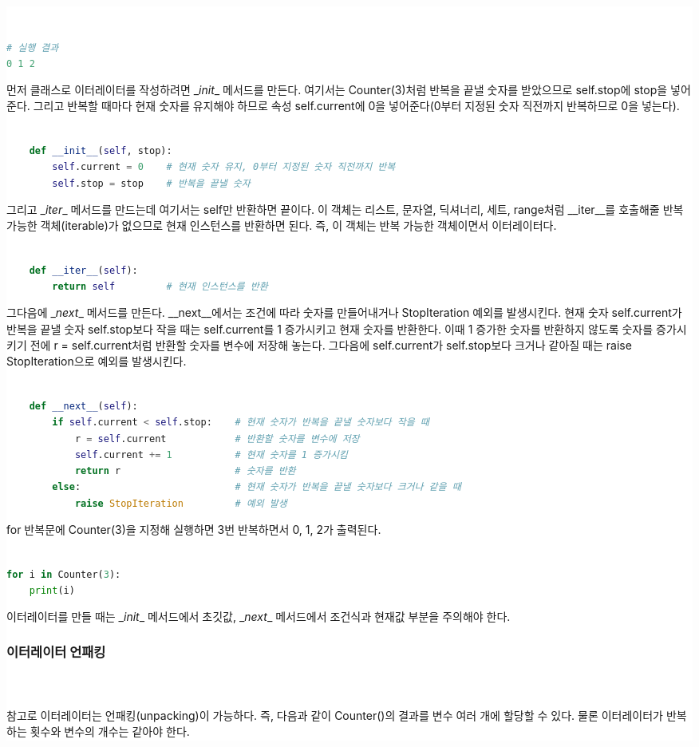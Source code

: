 ~~~python


# 실행 결과
0 1 2

~~~

먼저 클래스로 이터레이터를 작성하려면 \__init__ 메서드를 만든다. 여기서는 Counter(3)처럼 반복을 끝낼 숫자를 받았으므로 self.stop에 stop을 넣어준다. 그리고 반복할 때마다 현재 숫자를 유지해야 하므로 속성 self.current에 0을 넣어준다(0부터 지정된 숫자 직전까지 반복하므로 0을 넣는다).

~~~python

    def __init__(self, stop):
        self.current = 0    # 현재 숫자 유지, 0부터 지정된 숫자 직전까지 반복
        self.stop = stop    # 반복을 끝낼 숫자

~~~

그리고 \__iter__ 메서드를 만드는데 여기서는 self만 반환하면 끝이다. 이 객체는 리스트, 문자열, 딕셔너리, 세트, range처럼 \__iter__를 호출해줄 반복 가능한 객체(iterable)가 없으므로 현재 인스턴스를 반환하면 된다. 즉, 이 객체는 반복 가능한 객체이면서 이터레이터다.

~~~python

    def __iter__(self):
        return self         # 현재 인스턴스를 반환

~~~

그다음에 \__next__ 메서드를 만든다. __next__에서는 조건에 따라 숫자를 만들어내거나 StopIteration 예외를 발생시킨다. 현재 숫자 self.current가 반복을 끝낼 숫자 self.stop보다 작을 때는 self.current를 1 증가시키고 현재 숫자를 반환한다. 이때 1 증가한 숫자를 반환하지 않도록 숫자를 증가시키기 전에 r = self.current처럼 반환할 숫자를 변수에 저장해 놓는다. 그다음에 self.current가 self.stop보다 크거나 같아질 때는 raise StopIteration으로 예외를 발생시킨다.

~~~python

    def __next__(self):
        if self.current < self.stop:    # 현재 숫자가 반복을 끝낼 숫자보다 작을 때
            r = self.current            # 반환할 숫자를 변수에 저장
            self.current += 1           # 현재 숫자를 1 증가시킴
            return r                    # 숫자를 반환
        else:                           # 현재 숫자가 반복을 끝낼 숫자보다 크거나 같을 때
            raise StopIteration         # 예외 발생

~~~

for 반복문에 Counter(3)을 지정해 실행하면 3번 반복하면서 0, 1, 2가 출력된다.

~~~python

for i in Counter(3):
    print(i)

~~~

이터레이터를 만들 때는 \__init__ 메서드에서 초깃값, \__next__ 메서드에서 조건식과 현재값 부분을 주의해야 한다.

### 이터레이터 언패킹
<br>
<br>
참고로 이터레이터는 언패킹(unpacking)이 가능하다. 즉, 다음과 같이 Counter()의 결과를 변수 여러 개에 할당할 수 있다. 물론 이터레이터가 반복하는 횟수와 변수의 개수는 같아야 한다.
